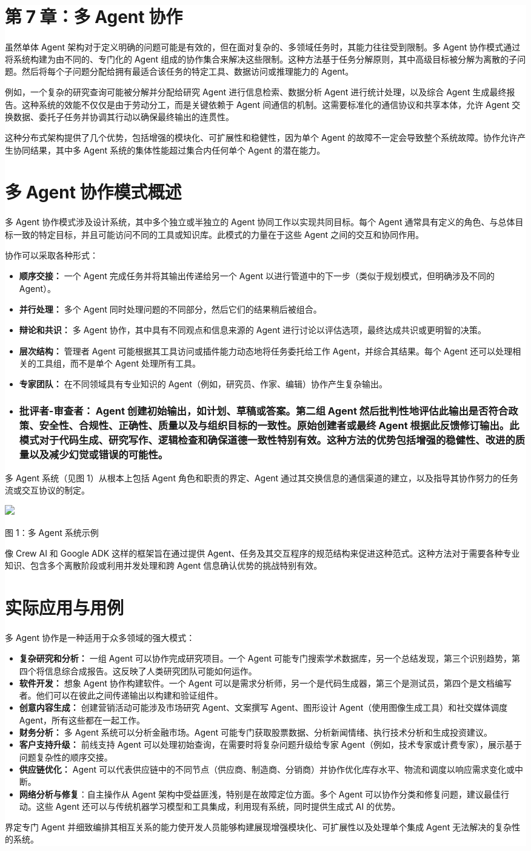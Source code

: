 # 第 7 章：多 Agent 协作

虽然单体 Agent 架构对于定义明确的问题可能是有效的，但在面对复杂的、多领域任务时，其能力往往受到限制。多 Agent 协作模式通过将系统构建为由不同的、专门化的 Agent 组成的协作集合来解决这些限制。这种方法基于任务分解原则，其中高级目标被分解为离散的子问题。然后将每个子问题分配给拥有最适合该任务的特定工具、数据访问或推理能力的 Agent。

例如，一个复杂的研究查询可能被分解并分配给研究 Agent 进行信息检索、数据分析 Agent 进行统计处理，以及综合 Agent 生成最终报告。这种系统的效能不仅仅是由于劳动分工，而是关键依赖于 Agent 间通信的机制。这需要标准化的通信协议和共享本体，允许 Agent 交换数据、委托子任务并协调其行动以确保最终输出的连贯性。

这种分布式架构提供了几个优势，包括增强的模块化、可扩展性和稳健性，因为单个 Agent 的故障不一定会导致整个系统故障。协作允许产生协同结果，其中多 Agent 系统的集体性能超过集合内任何单个 Agent 的潜在能力。

# 多 Agent 协作模式概述

多 Agent 协作模式涉及设计系统，其中多个独立或半独立的 Agent 协同工作以实现共同目标。每个 Agent 通常具有定义的角色、与总体目标一致的特定目标，并且可能访问不同的工具或知识库。此模式的力量在于这些 Agent 之间的交互和协同作用。

协作可以采取各种形式：

* **顺序交接：** 一个 Agent 完成任务并将其输出传递给另一个 Agent 以进行管道中的下一步（类似于规划模式，但明确涉及不同的 Agent）。
* **并行处理：** 多个 Agent 同时处理问题的不同部分，然后它们的结果稍后被组合。
* **辩论和共识：** 多 Agent 协作，其中具有不同观点和信息来源的 Agent 进行讨论以评估选项，最终达成共识或更明智的决策。
* **层次结构：** 管理者 Agent 可能根据其工具访问或插件能力动态地将任务委托给工作 Agent，并综合其结果。每个 Agent 还可以处理相关的工具组，而不是单个 Agent 处理所有工具。
* **专家团队：** 在不同领域具有专业知识的 Agent（例如，研究员、作家、编辑）协作产生复杂输出。

* ### **批评者-审查者：** Agent 创建初始输出，如计划、草稿或答案。第二组 Agent 然后批判性地评估此输出是否符合政策、安全性、合规性、正确性、质量以及与组织目标的一致性。原始创建者或最终 Agent 根据此反馈修订输出。此模式对于代码生成、研究写作、逻辑检查和确保道德一致性特别有效。这种方法的优势包括增强的稳健性、改进的质量以及减少幻觉或错误的可能性。

多 Agent 系统（见图 1）从根本上包括 Agent 角色和职责的界定、Agent 通过其交换信息的通信渠道的建立，以及指导其协作努力的任务流或交互协议的制定。

![][image1]

图 1：多 Agent 系统示例

像 Crew AI 和 Google ADK 这样的框架旨在通过提供 Agent、任务及其交互程序的规范结构来促进这种范式。这种方法对于需要各种专业知识、包含多个离散阶段或利用并发处理和跨 Agent 信息确认优势的挑战特别有效。

# 实际应用与用例

多 Agent 协作是一种适用于众多领域的强大模式：

* **复杂研究和分析：** 一组 Agent 可以协作完成研究项目。一个 Agent 可能专门搜索学术数据库，另一个总结发现，第三个识别趋势，第四个将信息综合成报告。这反映了人类研究团队可能如何运作。
* **软件开发：** 想象 Agent 协作构建软件。一个 Agent 可以是需求分析师，另一个是代码生成器，第三个是测试员，第四个是文档编写者。他们可以在彼此之间传递输出以构建和验证组件。
* **创意内容生成：** 创建营销活动可能涉及市场研究 Agent、文案撰写 Agent、图形设计 Agent（使用图像生成工具）和社交媒体调度 Agent，所有这些都在一起工作。
* **财务分析：** 多 Agent 系统可以分析金融市场。Agent 可能专门获取股票数据、分析新闻情绪、执行技术分析和生成投资建议。
* **客户支持升级：** 前线支持 Agent 可以处理初始查询，在需要时将复杂问题升级给专家 Agent（例如，技术专家或计费专家），展示基于问题复杂性的顺序交接。
* **供应链优化：** Agent 可以代表供应链中的不同节点（供应商、制造商、分销商）并协作优化库存水平、物流和调度以响应需求变化或中断。
* **网络分析与修复**：自主操作从 Agent 架构中受益匪浅，特别是在故障定位方面。多个 Agent 可以协作分类和修复问题，建议最佳行动。这些 Agent 还可以与传统机器学习模型和工具集成，利用现有系统，同时提供生成式 AI 的优势。

界定专门 Agent 并细致编排其相互关系的能力使开发人员能够构建展现增强模块化、可扩展性以及处理单个集成 Agent 无法解决的复杂性的系统。


[image1]: ../images/chapter-7/image1.png
[image2]: ../images/chapter-7/image2.png
[image3]: ../images/chapter-7/image3.png